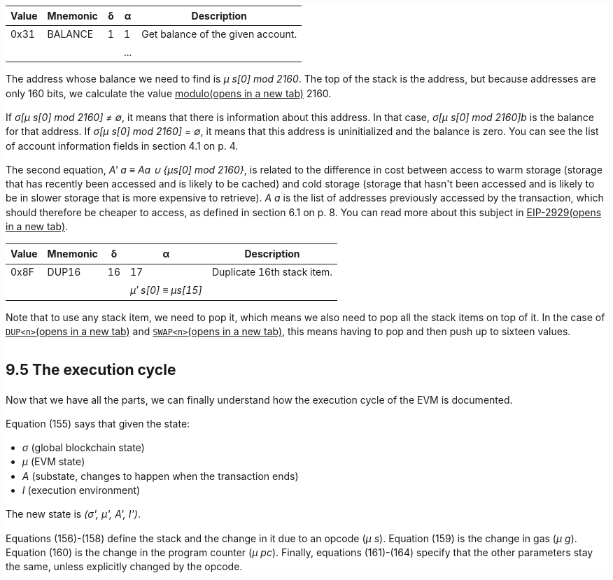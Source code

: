 Value| Mnemonic| δ| α| Description  
---|---|---|---|---  
0x31| BALANCE| 1| 1| Get balance of the given account.  
| | | | ...  
  
The address whose balance we need to find is _μ s[0] mod 2160_. The top of the
stack is the address, but because addresses are only 160 bits, we calculate
the value [modulo(opens in a new
tab)](https://en.wikipedia.org/wiki/Modulo_operation) 2160.

If _σ[μ s[0] mod 2160] ≠ ∅_, it means that there is information about this
address. In that case, _σ[μ s[0] mod 2160]b_ is the balance for that address.
If _σ[μ s[0] mod 2160] = ∅_, it means that this address is uninitialized and
the balance is zero. You can see the list of account information fields in
section 4.1 on p. 4.

The second equation, _A' a ≡ Aa ∪ {μs[0] mod 2160}_, is related to the
difference in cost between access to warm storage (storage that has recently
been accessed and is likely to be cached) and cold storage (storage that
hasn't been accessed and is likely to be in slower storage that is more
expensive to retrieve). _A a_ is the list of addresses previously accessed by
the transaction, which should therefore be cheaper to access, as defined in
section 6.1 on p. 8. You can read more about this subject in [EIP-2929(opens
in a new tab)](https://eips.ethereum.org/EIPS/eip-2929).

Value| Mnemonic| δ| α| Description  
---|---|---|---|---  
0x8F| DUP16| 16| 17| Duplicate 16th stack item.  
| | | | _μ′ s[0] ≡ μs[15]_  
  
Note that to use any stack item, we need to pop it, which means we also need
to pop all the stack items on top of it. In the case of [`DUP<n>`(opens in a
new tab)](https://www.evm.codes/#8f) and [`SWAP<n>`(opens in a new
tab)](https://www.evm.codes/#9f), this means having to pop and then push up to
sixteen values.

## 9.5 The execution cycle

Now that we have all the parts, we can finally understand how the execution
cycle of the EVM is documented.

Equation (155) says that given the state:

  * _σ_ (global blockchain state)
  * _μ_ (EVM state)
  * _A_ (substate, changes to happen when the transaction ends)
  * _I_ (execution environment)

The new state is _(σ', μ', A', I')_.

Equations (156)-(158) define the stack and the change in it due to an opcode
(_μ s_). Equation (159) is the change in gas (_μ g_). Equation (160) is the
change in the program counter (_μ pc_). Finally, equations (161)-(164) specify
that the other parameters stay the same, unless explicitly changed by the
opcode.
